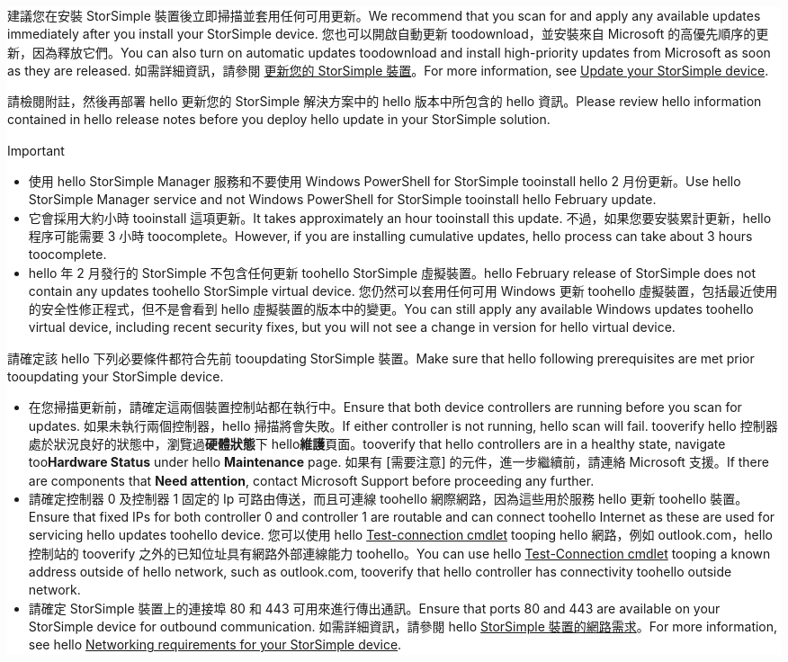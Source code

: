 <span data-ttu-id="66f56-112">建議您在安裝 StorSimple 裝置後立即掃描並套用任何可用更新。</span><span class="sxs-lookup"><span data-stu-id="66f56-112">We recommend that you scan for and apply any available updates immediately after you install your StorSimple device.</span></span> <span data-ttu-id="66f56-113">您也可以開啟自動更新 toodownload，並安裝來自 Microsoft 的高優先順序的更新，因為釋放它們。</span><span class="sxs-lookup"><span data-stu-id="66f56-113">You can also turn on automatic updates toodownload and install high-priority updates from Microsoft as soon as they are released.</span></span> <span data-ttu-id="66f56-114">如需詳細資訊，請參閱 [更新您的 StorSimple 裝置](storsimple-update-device.md)。</span><span class="sxs-lookup"><span data-stu-id="66f56-114">For more information, see [Update your StorSimple device](storsimple-update-device.md).</span></span>  

<span data-ttu-id="66f56-115">請檢閱附註，然後再部署 hello 更新您的 StorSimple 解決方案中的 hello 版本中所包含的 hello 資訊。</span><span class="sxs-lookup"><span data-stu-id="66f56-115">Please review hello information contained in hello release notes before you deploy hello update in your StorSimple solution.</span></span>  

> [!IMPORTANT]
> * <span data-ttu-id="66f56-116">使用 hello StorSimple Manager 服務和不要使用 Windows PowerShell for StorSimple tooinstall hello 2 月份更新。</span><span class="sxs-lookup"><span data-stu-id="66f56-116">Use hello StorSimple Manager service and not Windows PowerShell for StorSimple tooinstall hello February update.</span></span>   
> * <span data-ttu-id="66f56-117">它會採用大約小時 tooinstall 這項更新。</span><span class="sxs-lookup"><span data-stu-id="66f56-117">It takes approximately an hour tooinstall this update.</span></span> <span data-ttu-id="66f56-118">不過，如果您要安裝累計更新，hello 程序可能需要 3 小時 toocomplete。</span><span class="sxs-lookup"><span data-stu-id="66f56-118">However, if you are installing cumulative updates, hello process can take about 3 hours toocomplete.</span></span>  
> * <span data-ttu-id="66f56-119">hello 年 2 月發行的 StorSimple 不包含任何更新 toohello StorSimple 虛擬裝置。</span><span class="sxs-lookup"><span data-stu-id="66f56-119">hello February release of StorSimple does not contain any updates toohello StorSimple virtual device.</span></span> <span data-ttu-id="66f56-120">您仍然可以套用任何可用 Windows 更新 toohello 虛擬裝置，包括最近使用的安全性修正程式，但不是會看到 hello 虛擬裝置的版本中的變更。</span><span class="sxs-lookup"><span data-stu-id="66f56-120">You can still apply any available Windows updates toohello virtual device, including recent security fixes, but you will not see a change in version for hello virtual device.</span></span>  
> 
> 

<span data-ttu-id="66f56-121">請確定該 hello 下列必要條件都符合先前 tooupdating StorSimple 裝置。</span><span class="sxs-lookup"><span data-stu-id="66f56-121">Make sure that hello following prerequisites are met prior tooupdating your StorSimple device.</span></span>  

* <span data-ttu-id="66f56-122">在您掃描更新前，請確定這兩個裝置控制站都在執行中。</span><span class="sxs-lookup"><span data-stu-id="66f56-122">Ensure that both device controllers are running before you scan for updates.</span></span> <span data-ttu-id="66f56-123">如果未執行兩個控制器，hello 掃描將會失敗。</span><span class="sxs-lookup"><span data-stu-id="66f56-123">If either controller is not running, hello scan will fail.</span></span> <span data-ttu-id="66f56-124">tooverify hello 控制器處於狀況良好的狀態中，瀏覽過**硬體狀態**下 hello**維護**頁面。</span><span class="sxs-lookup"><span data-stu-id="66f56-124">tooverify that hello controllers are in a healthy state, navigate too**Hardware Status** under hello **Maintenance** page.</span></span> <span data-ttu-id="66f56-125">如果有 [需要注意] 的元件，進一步繼續前，請連絡 Microsoft 支援。</span><span class="sxs-lookup"><span data-stu-id="66f56-125">If there are components that **Need attention**, contact Microsoft Support before proceeding any further.</span></span>
* <span data-ttu-id="66f56-126">請確定控制器 0 及控制器 1 固定的 Ip 可路由傳送，而且可連線 toohello 網際網路，因為這些用於服務 hello 更新 toohello 裝置。</span><span class="sxs-lookup"><span data-stu-id="66f56-126">Ensure that fixed IPs for both controller 0 and controller 1 are routable and can connect toohello Internet as these are used for servicing hello updates toohello device.</span></span> <span data-ttu-id="66f56-127">您可以使用 hello [Test-connection cmdlet](https://technet.microsoft.com/library/hh849808.aspx) tooping hello 網路，例如 outlook.com，hello 控制站的 tooverify 之外的已知位址具有網路外部連線能力 toohello。</span><span class="sxs-lookup"><span data-stu-id="66f56-127">You can use hello [Test-Connection cmdlet](https://technet.microsoft.com/library/hh849808.aspx) tooping a known address outside of hello network, such as outlook.com, tooverify that hello controller has connectivity toohello outside network.</span></span>
* <span data-ttu-id="66f56-128">請確定 StorSimple 裝置上的連接埠 80 和 443 可用來進行傳出通訊。</span><span class="sxs-lookup"><span data-stu-id="66f56-128">Ensure that ports 80 and 443 are available on your StorSimple device for outbound communication.</span></span> <span data-ttu-id="66f56-129">如需詳細資訊，請參閱 hello [StorSimple 裝置的網路需求](storsimple-system-requirements.md#networking-requirements-for-your-storsimple-device)。</span><span class="sxs-lookup"><span data-stu-id="66f56-129">For more information, see hello [Networking requirements for your StorSimple device](storsimple-system-requirements.md#networking-requirements-for-your-storsimple-device).</span></span>